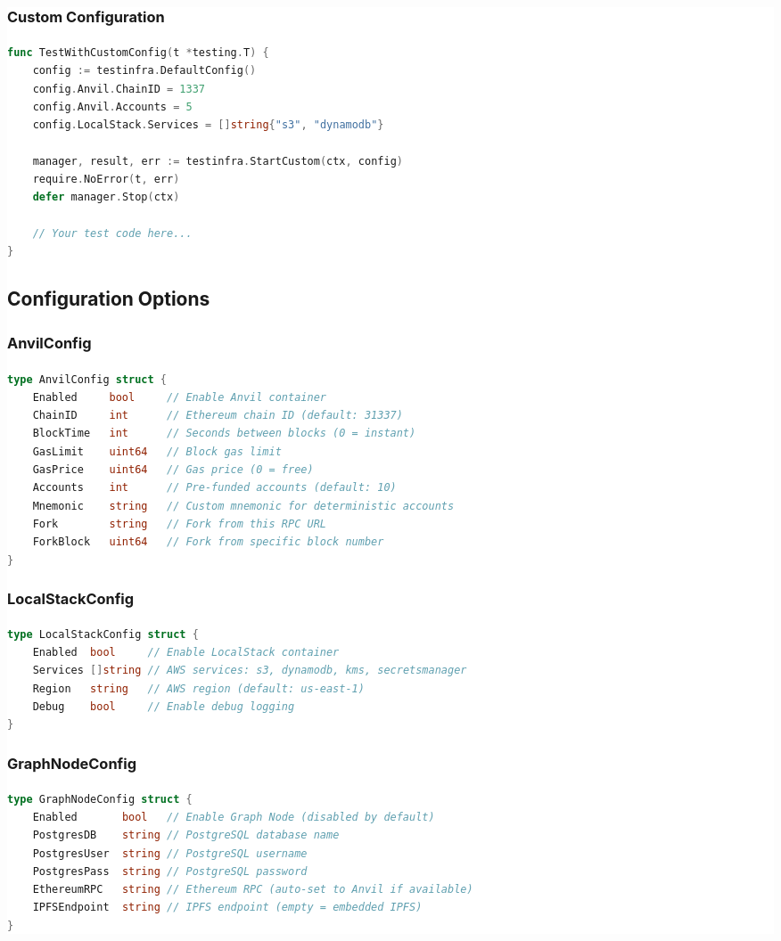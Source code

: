 ### Custom Configuration
```go
func TestWithCustomConfig(t *testing.T) {
    config := testinfra.DefaultConfig()
    config.Anvil.ChainID = 1337
    config.Anvil.Accounts = 5
    config.LocalStack.Services = []string{"s3", "dynamodb"}
    
    manager, result, err := testinfra.StartCustom(ctx, config)
    require.NoError(t, err)
    defer manager.Stop(ctx)
    
    // Your test code here...
}
```

## Configuration Options

### AnvilConfig
```go
type AnvilConfig struct {
    Enabled     bool     // Enable Anvil container
    ChainID     int      // Ethereum chain ID (default: 31337)
    BlockTime   int      // Seconds between blocks (0 = instant)
    GasLimit    uint64   // Block gas limit
    GasPrice    uint64   // Gas price (0 = free)
    Accounts    int      // Pre-funded accounts (default: 10)
    Mnemonic    string   // Custom mnemonic for deterministic accounts
    Fork        string   // Fork from this RPC URL
    ForkBlock   uint64   // Fork from specific block number
}
```

### LocalStackConfig
```go
type LocalStackConfig struct {
    Enabled  bool     // Enable LocalStack container
    Services []string // AWS services: s3, dynamodb, kms, secretsmanager
    Region   string   // AWS region (default: us-east-1)
    Debug    bool     // Enable debug logging
}
```

### GraphNodeConfig
```go
type GraphNodeConfig struct {
    Enabled       bool   // Enable Graph Node (disabled by default)
    PostgresDB    string // PostgreSQL database name
    PostgresUser  string // PostgreSQL username  
    PostgresPass  string // PostgreSQL password
    EthereumRPC   string // Ethereum RPC (auto-set to Anvil if available)
    IPFSEndpoint  string // IPFS endpoint (empty = embedded IPFS)
}
```
